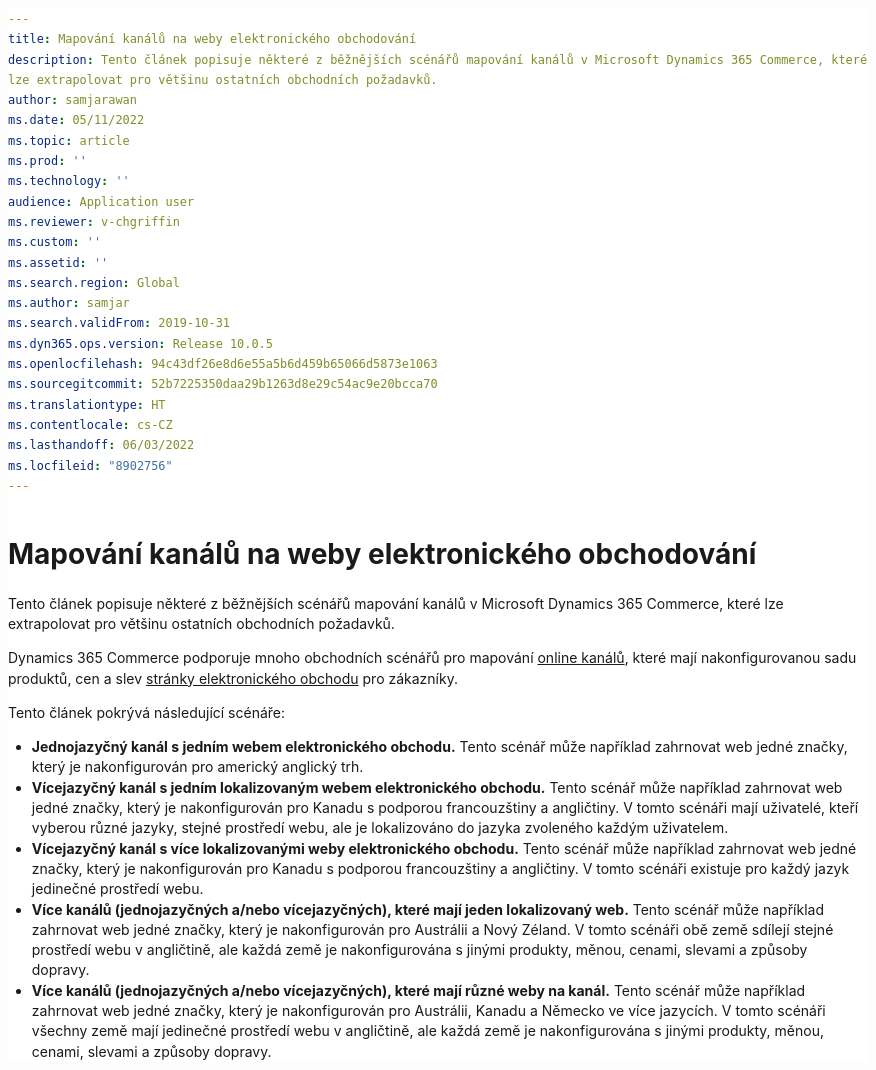 ```yaml
---
title: Mapování kanálů na weby elektronického obchodování
description: Tento článek popisuje některé z běžnějších scénářů mapování kanálů v Microsoft Dynamics 365 Commerce, které lze extrapolovat pro většinu ostatních obchodních požadavků.
author: samjarawan
ms.date: 05/11/2022
ms.topic: article
ms.prod: ''
ms.technology: ''
audience: Application user
ms.reviewer: v-chgriffin
ms.custom: ''
ms.assetid: ''
ms.search.region: Global
ms.author: samjar
ms.search.validFrom: 2019-10-31
ms.dyn365.ops.version: Release 10.0.5
ms.openlocfilehash: 94c43df26e8d6e55a5b6d459b65066d5873e1063
ms.sourcegitcommit: 52b7225350daa29b1263d8e29c54ac9e20bcca70
ms.translationtype: HT
ms.contentlocale: cs-CZ
ms.lasthandoff: 06/03/2022
ms.locfileid: "8902756"
---
```

# <a name="map-channels-to-e-commerce-sites"></a>Mapování kanálů na weby elektronického obchodování

Tento článek popisuje některé z běžnějších scénářů mapování kanálů v Microsoft Dynamics 365 Commerce, které lze extrapolovat pro většinu ostatních obchodních požadavků.

Dynamics 365 Commerce podporuje mnoho obchodních scénářů pro mapování [online kanálů](#channels), které mají nakonfigurovanou sadu produktů, cen a slev [stránky elektronického obchodu](#e-commerce-sites) pro zákazníky.

Tento článek pokrývá následující scénáře:

- **Jednojazyčný kanál s jedním webem elektronického obchodu.** Tento scénář může například zahrnovat web jedné značky, který je nakonfigurován pro americký anglický trh.
- **Vícejazyčný kanál s jedním lokalizovaným webem elektronického obchodu.** Tento scénář může například zahrnovat web jedné značky, který je nakonfigurován pro Kanadu s podporou francouzštiny a angličtiny. V tomto scénáři mají uživatelé, kteří vyberou různé jazyky, stejné prostředí webu, ale je lokalizováno do jazyka zvoleného každým uživatelem.
- **Vícejazyčný kanál s více lokalizovanými weby elektronického obchodu.** Tento scénář může například zahrnovat web jedné značky, který je nakonfigurován pro Kanadu s podporou francouzštiny a angličtiny. V tomto scénáři existuje pro každý jazyk jedinečné prostředí webu.
- **Více kanálů (jednojazyčných a/nebo vícejazyčných), které mají jeden lokalizovaný web.** Tento scénář může například zahrnovat web jedné značky, který je nakonfigurován pro Austrálii a Nový Zéland. V tomto scénáři obě země sdílejí stejné prostředí webu v angličtině, ale každá země je nakonfigurována s jinými produkty, měnou, cenami, slevami a způsoby dopravy.
- **Více kanálů (jednojazyčných a/nebo vícejazyčných), které mají různé weby na kanál.** Tento scénář může například zahrnovat web jedné značky, který je nakonfigurován pro Austrálii, Kanadu a Německo ve více jazycích. V tomto scénáři všechny země mají jedinečné prostředí webu v angličtině, ale každá země je nakonfigurována s jinými produkty, měnou, cenami, slevami a způsoby dopravy.
